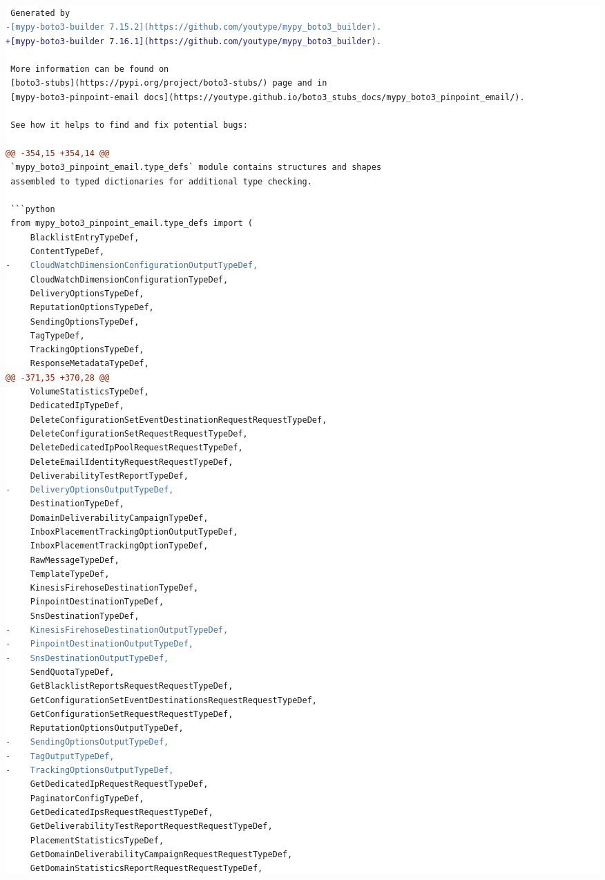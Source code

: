 ```diff
 Generated by
-[mypy-boto3-builder 7.15.2](https://github.com/youtype/mypy_boto3_builder).
+[mypy-boto3-builder 7.16.1](https://github.com/youtype/mypy_boto3_builder).
 
 More information can be found on
 [boto3-stubs](https://pypi.org/project/boto3-stubs/) page and in
 [mypy-boto3-pinpoint-email docs](https://youtype.github.io/boto3_stubs_docs/mypy_boto3_pinpoint_email/).
 
 See how it helps to find and fix potential bugs:
 
@@ -354,15 +354,14 @@
 `mypy_boto3_pinpoint_email.type_defs` module contains structures and shapes
 assembled to typed dictionaries for additional type checking.
 
 ```python
 from mypy_boto3_pinpoint_email.type_defs import (
     BlacklistEntryTypeDef,
     ContentTypeDef,
-    CloudWatchDimensionConfigurationOutputTypeDef,
     CloudWatchDimensionConfigurationTypeDef,
     DeliveryOptionsTypeDef,
     ReputationOptionsTypeDef,
     SendingOptionsTypeDef,
     TagTypeDef,
     TrackingOptionsTypeDef,
     ResponseMetadataTypeDef,
@@ -371,35 +370,28 @@
     VolumeStatisticsTypeDef,
     DedicatedIpTypeDef,
     DeleteConfigurationSetEventDestinationRequestRequestTypeDef,
     DeleteConfigurationSetRequestRequestTypeDef,
     DeleteDedicatedIpPoolRequestRequestTypeDef,
     DeleteEmailIdentityRequestRequestTypeDef,
     DeliverabilityTestReportTypeDef,
-    DeliveryOptionsOutputTypeDef,
     DestinationTypeDef,
     DomainDeliverabilityCampaignTypeDef,
     InboxPlacementTrackingOptionOutputTypeDef,
     InboxPlacementTrackingOptionTypeDef,
     RawMessageTypeDef,
     TemplateTypeDef,
     KinesisFirehoseDestinationTypeDef,
     PinpointDestinationTypeDef,
     SnsDestinationTypeDef,
-    KinesisFirehoseDestinationOutputTypeDef,
-    PinpointDestinationOutputTypeDef,
-    SnsDestinationOutputTypeDef,
     SendQuotaTypeDef,
     GetBlacklistReportsRequestRequestTypeDef,
     GetConfigurationSetEventDestinationsRequestRequestTypeDef,
     GetConfigurationSetRequestRequestTypeDef,
     ReputationOptionsOutputTypeDef,
-    SendingOptionsOutputTypeDef,
-    TagOutputTypeDef,
-    TrackingOptionsOutputTypeDef,
     GetDedicatedIpRequestRequestTypeDef,
     PaginatorConfigTypeDef,
     GetDedicatedIpsRequestRequestTypeDef,
     GetDeliverabilityTestReportRequestRequestTypeDef,
     PlacementStatisticsTypeDef,
     GetDomainDeliverabilityCampaignRequestRequestTypeDef,
     GetDomainStatisticsReportRequestRequestTypeDef,
```